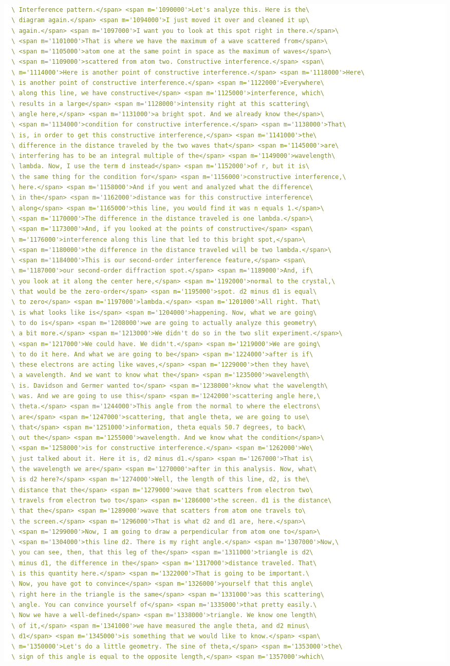 ```yaml
  \ Interference pattern.</span> <span m='1090000'>Let's analyze this. Here is the\
  \ diagram again.</span> <span m='1094000'>I just moved it over and cleaned it up\
  \ again.</span> <span m='1097000'>I want you to look at this spot right in there.</span>\
  \ <span m='1101000'>That is where we have the maximum of a wave scattered from</span>\
  \ <span m='1105000'>atom one at the same point in space as the maximum of waves</span>\
  \ <span m='1109000'>scattered from atom two. Constructive interference.</span> <span\
  \ m='1114000'>Here is another point of constructive interference.</span> <span m='1118000'>Here\
  \ is another point of constructive interference.</span> <span m='1122000'>Everywhere\
  \ along this line, we have constructive</span> <span m='1125000'>interference, which\
  \ results in a large</span> <span m='1128000'>intensity right at this scattering\
  \ angle here,</span> <span m='1131000'>a bright spot. And we already know the</span>\
  \ <span m='1134000'>condition for constructive interference.</span> <span m='1138000'>That\
  \ is, in order to get this constructive interference,</span> <span m='1141000'>the\
  \ difference in the distance traveled by the two waves that</span> <span m='1145000'>are\
  \ interfering has to be an integral multiple of the</span> <span m='1149000'>wavelength\
  \ lambda. Now, I use the term d instead</span> <span m='1152000'>of r, but it is\
  \ the same thing for the condition for</span> <span m='1156000'>constructive interference,\
  \ here.</span> <span m='1158000'>And if you went and analyzed what the difference\
  \ in the</span> <span m='1162000'>distance was for this constructive interference\
  \ along</span> <span m='1165000'>this line, you would find it was n equals 1.</span>\
  \ <span m='1170000'>The difference in the distance traveled is one lambda.</span>\
  \ <span m='1173000'>And, if you looked at the points of constructive</span> <span\
  \ m='1176000'>interference along this line that led to this bright spot,</span>\
  \ <span m='1180000'>the difference in the distance traveled will be two lambda.</span>\
  \ <span m='1184000'>This is our second-order interference feature,</span> <span\
  \ m='1187000'>our second-order diffraction spot.</span> <span m='1189000'>And, if\
  \ you look at it along the center here,</span> <span m='1192000'>normal to the crystal,\
  \ that would be the zero-order</span> <span m='1195000'>spot. d2 minus d1 is equal\
  \ to zero</span> <span m='1197000'>lambda.</span> <span m='1201000'>All right. That\
  \ is what looks like is</span> <span m='1204000'>happening. Now, what we are going\
  \ to do is</span> <span m='1208000'>we are going to actually analyze this geometry\
  \ a bit more.</span> <span m='1213000'>We didn't do so in the two slit experiment.</span>\
  \ <span m='1217000'>We could have. We didn't.</span> <span m='1219000'>We are going\
  \ to do it here. And what we are going to be</span> <span m='1224000'>after is if\
  \ these electrons are acting like waves,</span> <span m='1229000'>then they have\
  \ a wavelength. And we want to know what the</span> <span m='1235000'>wavelength\
  \ is. Davidson and Germer wanted to</span> <span m='1238000'>know what the wavelength\
  \ was. And we are going to use this</span> <span m='1242000'>scattering angle here,\
  \ theta.</span> <span m='1244000'>This angle from the normal to where the electrons\
  \ are</span> <span m='1247000'>scattering, that angle theta, we are going to use\
  \ that</span> <span m='1251000'>information, theta equals 50.7 degrees, to back\
  \ out the</span> <span m='1255000'>wavelength. And we know what the condition</span>\
  \ <span m='1258000'>is for constructive interference.</span> <span m='1262000'>We\
  \ just talked about it. Here it is, d2 minus d1.</span> <span m='1267000'>That is\
  \ the wavelength we are</span> <span m='1270000'>after in this analysis. Now, what\
  \ is d2 here?</span> <span m='1274000'>Well, the length of this line, d2, is the\
  \ distance that the</span> <span m='1279000'>wave that scatters from electron two\
  \ travels from electron two to</span> <span m='1286000'>the screen. d1 is the distance\
  \ that the</span> <span m='1289000'>wave that scatters from atom one travels to\
  \ the screen.</span> <span m='1296000'>That is what d2 and d1 are, here.</span>\
  \ <span m='1299000'>Now, I am going to draw a perpendicular from atom one to</span>\
  \ <span m='1304000'>this line d2. There is my right angle.</span> <span m='1307000'>Now,\
  \ you can see, then, that this leg of the</span> <span m='1311000'>triangle is d2\
  \ minus d1, the difference in the</span> <span m='1317000'>distance traveled. That\
  \ is this quantity here.</span> <span m='1322000'>That is going to be important.\
  \ Now, you have got to convince</span> <span m='1326000'>yourself that this angle\
  \ right here in the triangle is the same</span> <span m='1331000'>as this scattering\
  \ angle. You can convince yourself of</span> <span m='1335000'>that pretty easily.\
  \ Now we have a well-defined</span> <span m='1338000'>triangle. We know one length\
  \ of it,</span> <span m='1341000'>we have measured the angle theta, and d2 minus\
  \ d1</span> <span m='1345000'>is something that we would like to know.</span> <span\
  \ m='1350000'>Let's do a little geometry. The sine of theta,</span> <span m='1353000'>the\
  \ sign of this angle is equal to the opposite length,</span> <span m='1357000'>which\
```